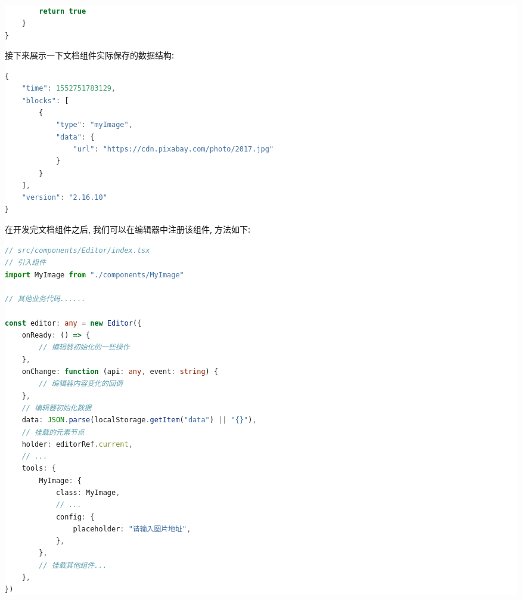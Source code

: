 ```ts
		return true
	}
}
```

接下来展示一下文档组件实际保存的数据结构:

```ts
{
    "time": 1552751783129,
    "blocks": [
        {
            "type": "myImage",
            "data": {
                "url": "https://cdn.pixabay.com/photo/2017.jpg"
            }
        }
    ],
    "version": "2.16.10"
}
```

在开发完文档组件之后, 我们可以在编辑器中注册该组件, 方法如下:

```ts
// src/components/Editor/index.tsx
// 引入组件
import MyImage from "./components/MyImage"

// 其他业务代码......

const editor: any = new Editor({
	onReady: () => {
		// 编辑器初始化的一些操作
	},
	onChange: function (api: any, event: string) {
		// 编辑器内容变化的回调
	},
	// 编辑器初始化数据
	data: JSON.parse(localStorage.getItem("data") || "{}"),
	// 挂载的元素节点
	holder: editorRef.current,
	// ...
	tools: {
		MyImage: {
			class: MyImage,
			// ...
			config: {
				placeholder: "请输入图片地址",
			},
		},
		// 挂载其他组件...
	},
})
```
